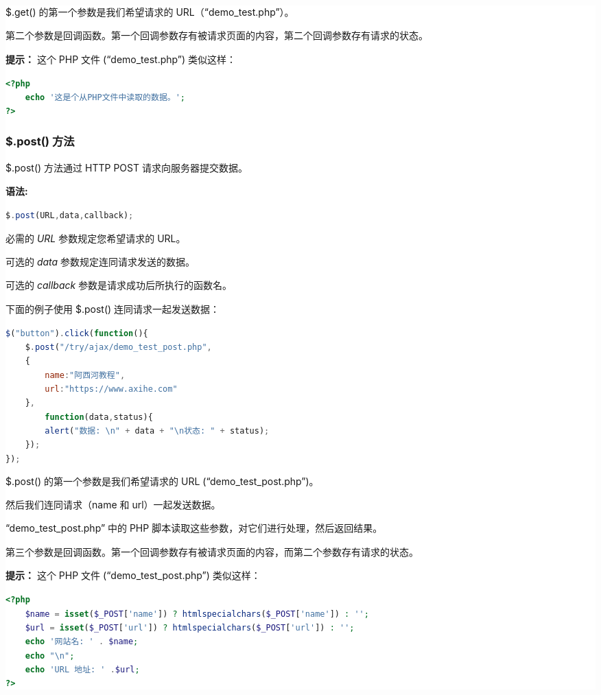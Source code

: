 $.get() 的第一个参数是我们希望请求的 URL（“demo_test.php”）。

第二个参数是回调函数。第一个回调参数存有被请求页面的内容，第二个回调参数存有请求的状态。

**提示：** 这个 PHP 文件 (“demo_test.php”) 类似这样：

```php
<?php
	echo '这是个从PHP文件中读取的数据。';
?>
```

### $.post() 方法

$.post() 方法通过 HTTP POST 请求向服务器提交数据。

**语法:**

```js
$.post(URL,data,callback);
```

必需的 *URL* 参数规定您希望请求的 URL。

可选的 *data* 参数规定连同请求发送的数据。

可选的 *callback* 参数是请求成功后所执行的函数名。

下面的例子使用 $.post() 连同请求一起发送数据：

```js
$("button").click(function(){
    $.post("/try/ajax/demo_test_post.php",
    {
        name:"阿西河教程",
        url:"https://www.axihe.com"
    },
        function(data,status){
        alert("数据: \n" + data + "\n状态: " + status);
    });
});
```

$.post() 的第一个参数是我们希望请求的 URL (“demo_test_post.php”)。

然后我们连同请求（name 和 url）一起发送数据。

“demo_test_post.php” 中的 PHP 脚本读取这些参数，对它们进行处理，然后返回结果。

第三个参数是回调函数。第一个回调参数存有被请求页面的内容，而第二个参数存有请求的状态。

**提示：** 这个 PHP 文件 (“demo_test_post.php”) 类似这样：

```php
<?php
    $name = isset($_POST['name']) ? htmlspecialchars($_POST['name']) : '';
    $url = isset($_POST['url']) ? htmlspecialchars($_POST['url']) : '';
    echo '网站名: ' . $name;
    echo "\n";
    echo 'URL 地址: ' .$url;
?>
```
